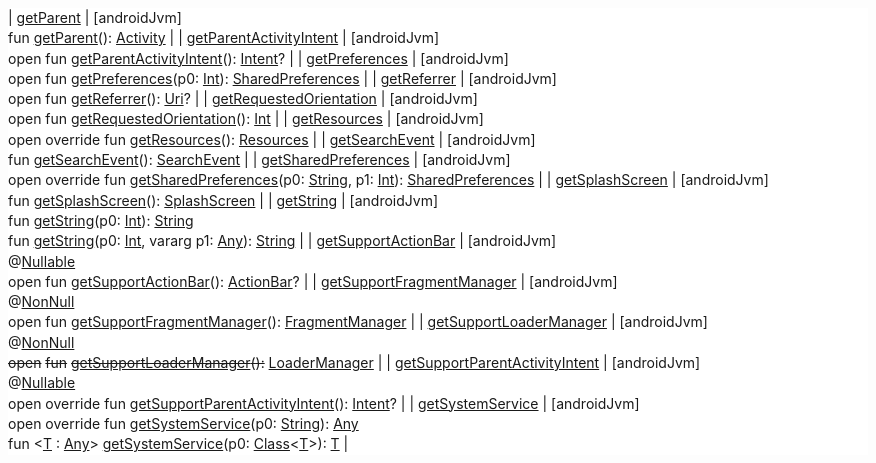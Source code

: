 | [getParent](../-sdk-activity/index.md#-78472560%2FFunctions%2F-912451524) | [androidJvm]<br>fun [getParent](../-sdk-activity/index.md#-78472560%2FFunctions%2F-912451524)(): [Activity](https://developer.android.com/reference/kotlin/android/app/Activity.html) |
| [getParentActivityIntent](../-sdk-activity/index.md#1492932869%2FFunctions%2F-912451524) | [androidJvm]<br>open fun [getParentActivityIntent](../-sdk-activity/index.md#1492932869%2FFunctions%2F-912451524)(): [Intent](https://developer.android.com/reference/kotlin/android/content/Intent.html)? |
| [getPreferences](../-sdk-activity/index.md#-427727546%2FFunctions%2F-912451524) | [androidJvm]<br>open fun [getPreferences](../-sdk-activity/index.md#-427727546%2FFunctions%2F-912451524)(p0: [Int](https://kotlinlang.org/api/latest/jvm/stdlib/kotlin/-int/index.html)): [SharedPreferences](https://developer.android.com/reference/kotlin/android/content/SharedPreferences.html) |
| [getReferrer](../-sdk-activity/index.md#-581473925%2FFunctions%2F-912451524) | [androidJvm]<br>open fun [getReferrer](../-sdk-activity/index.md#-581473925%2FFunctions%2F-912451524)(): [Uri](https://developer.android.com/reference/kotlin/android/net/Uri.html)? |
| [getRequestedOrientation](../-sdk-activity/index.md#1038606840%2FFunctions%2F-912451524) | [androidJvm]<br>open fun [getRequestedOrientation](../-sdk-activity/index.md#1038606840%2FFunctions%2F-912451524)(): [Int](https://kotlinlang.org/api/latest/jvm/stdlib/kotlin/-int/index.html) |
| [getResources](../-sdk-activity/index.md#-404044493%2FFunctions%2F-912451524) | [androidJvm]<br>open override fun [getResources](../-sdk-activity/index.md#-404044493%2FFunctions%2F-912451524)(): [Resources](https://developer.android.com/reference/kotlin/android/content/res/Resources.html) |
| [getSearchEvent](../-sdk-activity/index.md#-630770%2FFunctions%2F-912451524) | [androidJvm]<br>fun [getSearchEvent](../-sdk-activity/index.md#-630770%2FFunctions%2F-912451524)(): [SearchEvent](https://developer.android.com/reference/kotlin/android/view/SearchEvent.html) |
| [getSharedPreferences](../-sdk-activity/index.md#1470789827%2FFunctions%2F-912451524) | [androidJvm]<br>open override fun [getSharedPreferences](../-sdk-activity/index.md#1470789827%2FFunctions%2F-912451524)(p0: [String](https://kotlinlang.org/api/latest/jvm/stdlib/kotlin/-string/index.html), p1: [Int](https://kotlinlang.org/api/latest/jvm/stdlib/kotlin/-int/index.html)): [SharedPreferences](https://developer.android.com/reference/kotlin/android/content/SharedPreferences.html) |
| [getSplashScreen](../-sdk-activity/index.md#-382132249%2FFunctions%2F-912451524) | [androidJvm]<br>fun [getSplashScreen](../-sdk-activity/index.md#-382132249%2FFunctions%2F-912451524)(): [SplashScreen](https://developer.android.com/reference/kotlin/android/window/SplashScreen.html) |
| [getString](../-sdk-activity/index.md#-1083071447%2FFunctions%2F-912451524) | [androidJvm]<br>fun [getString](../-sdk-activity/index.md#-1083071447%2FFunctions%2F-912451524)(p0: [Int](https://kotlinlang.org/api/latest/jvm/stdlib/kotlin/-int/index.html)): [String](https://kotlinlang.org/api/latest/jvm/stdlib/kotlin/-string/index.html)<br>fun [getString](../-sdk-activity/index.md#1906424039%2FFunctions%2F-912451524)(p0: [Int](https://kotlinlang.org/api/latest/jvm/stdlib/kotlin/-int/index.html), vararg p1: [Any](https://kotlinlang.org/api/latest/jvm/stdlib/kotlin/-any/index.html)): [String](https://kotlinlang.org/api/latest/jvm/stdlib/kotlin/-string/index.html) |
| [getSupportActionBar](../-sdk-activity/index.md#993354804%2FFunctions%2F-912451524) | [androidJvm]<br>@[Nullable](https://developer.android.com/reference/kotlin/androidx/annotation/Nullable.html)<br>open fun [getSupportActionBar](../-sdk-activity/index.md#993354804%2FFunctions%2F-912451524)(): [ActionBar](https://developer.android.com/reference/kotlin/androidx/appcompat/app/ActionBar.html)? |
| [getSupportFragmentManager](../-sdk-activity/index.md#396613922%2FFunctions%2F-912451524) | [androidJvm]<br>@[NonNull](https://developer.android.com/reference/kotlin/androidx/annotation/NonNull.html)<br>open fun [getSupportFragmentManager](../-sdk-activity/index.md#396613922%2FFunctions%2F-912451524)(): [FragmentManager](https://developer.android.com/reference/kotlin/androidx/fragment/app/FragmentManager.html) |
| [getSupportLoaderManager](../-sdk-activity/index.md#97973093%2FFunctions%2F-912451524) | [androidJvm]<br>@[NonNull](https://developer.android.com/reference/kotlin/androidx/annotation/NonNull.html)<br>~~open~~ ~~fun~~ [~~getSupportLoaderManager~~](../-sdk-activity/index.md#97973093%2FFunctions%2F-912451524)~~(~~~~)~~~~:~~ [LoaderManager](https://developer.android.com/reference/kotlin/androidx/loader/app/LoaderManager.html) |
| [getSupportParentActivityIntent](../-sdk-activity/index.md#192054068%2FFunctions%2F-912451524) | [androidJvm]<br>@[Nullable](https://developer.android.com/reference/kotlin/androidx/annotation/Nullable.html)<br>open override fun [getSupportParentActivityIntent](../-sdk-activity/index.md#192054068%2FFunctions%2F-912451524)(): [Intent](https://developer.android.com/reference/kotlin/android/content/Intent.html)? |
| [getSystemService](../-sdk-activity/index.md#1869678890%2FFunctions%2F-912451524) | [androidJvm]<br>open override fun [getSystemService](../-sdk-activity/index.md#1869678890%2FFunctions%2F-912451524)(p0: [String](https://kotlinlang.org/api/latest/jvm/stdlib/kotlin/-string/index.html)): [Any](https://kotlinlang.org/api/latest/jvm/stdlib/kotlin/-any/index.html)<br>fun &lt;[T](../-sdk-activity/index.md#-1033418729%2FFunctions%2F-912451524) : [Any](https://kotlinlang.org/api/latest/jvm/stdlib/kotlin/-any/index.html)&gt; [getSystemService](../-sdk-activity/index.md#-1033418729%2FFunctions%2F-912451524)(p0: [Class](https://developer.android.com/reference/kotlin/java/lang/Class.html)&lt;[T](../-sdk-activity/index.md#-1033418729%2FFunctions%2F-912451524)&gt;): [T](../-sdk-activity/index.md#-1033418729%2FFunctions%2F-912451524) |